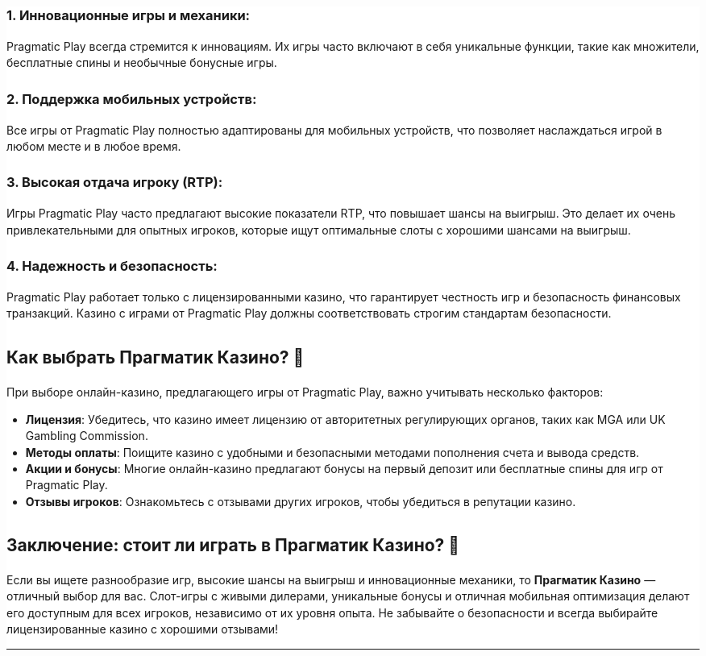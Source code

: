 ### 1. **Инновационные игры и механики**:
Pragmatic Play всегда стремится к инновациям. Их игры часто включают в себя уникальные функции, такие как множители, бесплатные спины и необычные бонусные игры.

### 2. **Поддержка мобильных устройств**:
Все игры от Pragmatic Play полностью адаптированы для мобильных устройств, что позволяет наслаждаться игрой в любом месте и в любое время.

### 3. **Высокая отдача игроку (RTP)**:
Игры Pragmatic Play часто предлагают высокие показатели RTP, что повышает шансы на выигрыш. Это делает их очень привлекательными для опытных игроков, которые ищут оптимальные слоты с хорошими шансами на выигрыш.

### 4. **Надежность и безопасность**:
Pragmatic Play работает только с лицензированными казино, что гарантирует честность игр и безопасность финансовых транзакций. Казино с играми от Pragmatic Play должны соответствовать строгим стандартам безопасности.

## Как выбрать Прагматик Казино? 🤔

При выборе онлайн-казино, предлагающего игры от Pragmatic Play, важно учитывать несколько факторов:

- **Лицензия**: Убедитесь, что казино имеет лицензию от авторитетных регулирующих органов, таких как MGA или UK Gambling Commission.
- **Методы оплаты**: Поищите казино с удобными и безопасными методами пополнения счета и вывода средств.
- **Акции и бонусы**: Многие онлайн-казино предлагают бонусы на первый депозит или бесплатные спины для игр от Pragmatic Play.
- **Отзывы игроков**: Ознакомьтесь с отзывами других игроков, чтобы убедиться в репутации казино.

## Заключение: стоит ли играть в Прагматик Казино? 🎯

Если вы ищете разнообразие игр, высокие шансы на выигрыш и инновационные механики, то **Прагматик Казино** — отличный выбор для вас. Слот-игры с живыми дилерами, уникальные бонусы и отличная мобильная оптимизация делают его доступным для всех игроков, независимо от их уровня опыта. Не забывайте о безопасности и всегда выбирайте лицензированные казино с хорошими отзывами!

---

